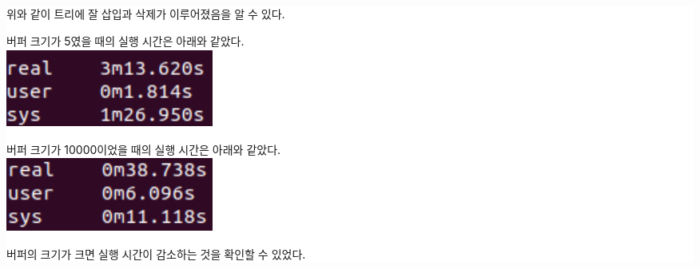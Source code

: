 위와 같이 트리에 잘 삽입과 삭제가 이루어졌음을 알 수 있다.  

버퍼 크기가 5였을 때의 실행 시간은 아래와 같았다.  
<img src="../uploads/project3/time1.png" width="30%" height="30%">
</br>

버퍼 크기가 10000이었을 때의 실행 시간은 아래와 같았다.  
<img src="../uploads/project3/time2.png" width="30%" height="30%">
</br>

버퍼의 크기가 크면 실행 시간이 감소하는 것을 확인할 수 있었다.